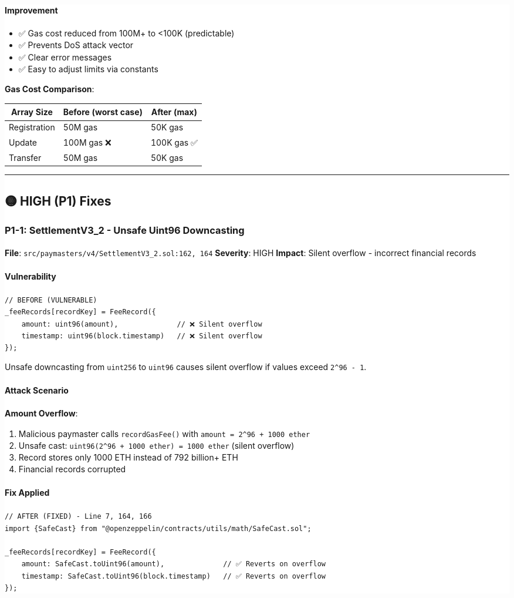 #### Improvement

- ✅ Gas cost reduced from 100M+ to <100K (predictable)
- ✅ Prevents DoS attack vector
- ✅ Clear error messages
- ✅ Easy to adjust limits via constants

**Gas Cost Comparison**:

| Array Size | Before (worst case) | After (max) |
|------------|---------------------|-------------|
| Registration | 50M gas | 50K gas |
| Update | 100M gas ❌ | 100K gas ✅ |
| Transfer | 50M gas | 50K gas |

---

## 🟡 HIGH (P1) Fixes

### P1-1: SettlementV3_2 - Unsafe Uint96 Downcasting

**File**: `src/paymasters/v4/SettlementV3_2.sol:162, 164`
**Severity**: HIGH
**Impact**: Silent overflow - incorrect financial records

#### Vulnerability

```solidity
// BEFORE (VULNERABLE)
_feeRecords[recordKey] = FeeRecord({
    amount: uint96(amount),              // ❌ Silent overflow
    timestamp: uint96(block.timestamp)   // ❌ Silent overflow
});
```

Unsafe downcasting from `uint256` to `uint96` causes silent overflow if values exceed `2^96 - 1`.

#### Attack Scenario

**Amount Overflow**:
1. Malicious paymaster calls `recordGasFee()` with `amount = 2^96 + 1000 ether`
2. Unsafe cast: `uint96(2^96 + 1000 ether) = 1000 ether` (silent overflow)
3. Record stores only 1000 ETH instead of 792 billion+ ETH
4. Financial records corrupted

#### Fix Applied

```solidity
// AFTER (FIXED) - Line 7, 164, 166
import {SafeCast} from "@openzeppelin/contracts/utils/math/SafeCast.sol";

_feeRecords[recordKey] = FeeRecord({
    amount: SafeCast.toUint96(amount),              // ✅ Reverts on overflow
    timestamp: SafeCast.toUint96(block.timestamp)   // ✅ Reverts on overflow
});
```
